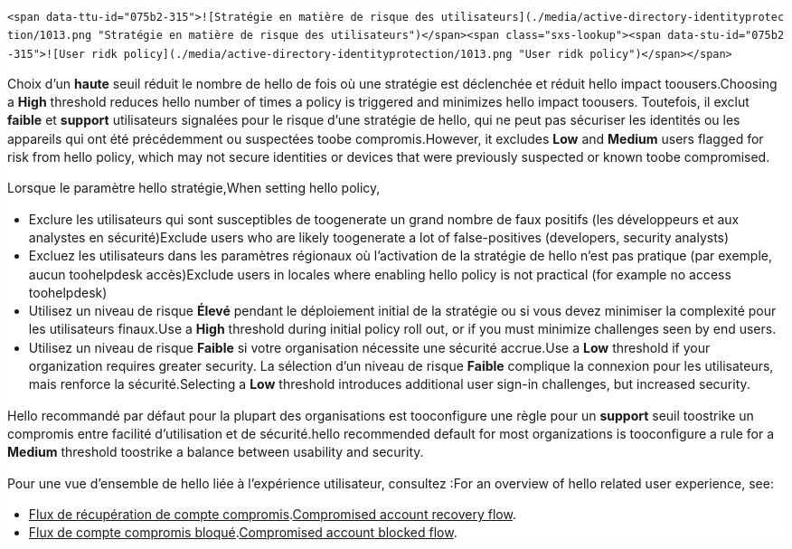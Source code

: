     <span data-ttu-id="075b2-315">![Stratégie en matière de risque des utilisateurs](./media/active-directory-identityprotection/1013.png "Stratégie en matière de risque des utilisateurs")</span><span class="sxs-lookup"><span data-stu-id="075b2-315">![User ridk policy](./media/active-directory-identityprotection/1013.png "User ridk policy")</span></span>

<span data-ttu-id="075b2-316">Choix d’un **haute** seuil réduit le nombre de hello de fois où une stratégie est déclenchée et réduit hello impact toousers.</span><span class="sxs-lookup"><span data-stu-id="075b2-316">Choosing a **High** threshold reduces hello number of times a policy is triggered and minimizes hello impact toousers.</span></span>
<span data-ttu-id="075b2-317">Toutefois, il exclut **faible** et **support** utilisateurs signalées pour le risque d’une stratégie de hello, qui ne peut pas sécuriser les identités ou les appareils qui ont été précédemment ou suspectées toobe compromis.</span><span class="sxs-lookup"><span data-stu-id="075b2-317">However, it excludes **Low** and **Medium** users flagged for risk from hello policy, which may not secure identities or devices that were previously suspected or known toobe compromised.</span></span>

<span data-ttu-id="075b2-318">Lorsque le paramètre hello stratégie,</span><span class="sxs-lookup"><span data-stu-id="075b2-318">When setting hello policy,</span></span>

* <span data-ttu-id="075b2-319">Exclure les utilisateurs qui sont susceptibles de toogenerate un grand nombre de faux positifs (les développeurs et aux analystes en sécurité)</span><span class="sxs-lookup"><span data-stu-id="075b2-319">Exclude users who are likely toogenerate a lot of false-positives (developers, security analysts)</span></span>
* <span data-ttu-id="075b2-320">Excluez les utilisateurs dans les paramètres régionaux où l’activation de la stratégie de hello n’est pas pratique (par exemple, aucun toohelpdesk accès)</span><span class="sxs-lookup"><span data-stu-id="075b2-320">Exclude users in locales where enabling hello policy is not practical (for example no access toohelpdesk)</span></span>
* <span data-ttu-id="075b2-321">Utilisez un niveau de risque **Élevé** pendant le déploiement initial de la stratégie ou si vous devez minimiser la complexité pour les utilisateurs finaux.</span><span class="sxs-lookup"><span data-stu-id="075b2-321">Use a **High** threshold during initial policy roll out, or if you must minimize challenges seen by end users.</span></span>
* <span data-ttu-id="075b2-322">Utilisez un niveau de risque **Faible** si votre organisation nécessite une sécurité accrue.</span><span class="sxs-lookup"><span data-stu-id="075b2-322">Use a **Low** threshold if your organization requires greater security.</span></span> <span data-ttu-id="075b2-323">La sélection d’un niveau de risque **Faible** complique la connexion pour les utilisateurs, mais renforce la sécurité.</span><span class="sxs-lookup"><span data-stu-id="075b2-323">Selecting a **Low** threshold introduces additional user sign-in challenges, but increased security.</span></span>

<span data-ttu-id="075b2-324">Hello recommandé par défaut pour la plupart des organisations est tooconfigure une règle pour un **support** seuil toostrike un compromis entre facilité d’utilisation et de sécurité.</span><span class="sxs-lookup"><span data-stu-id="075b2-324">hello recommended default for most organizations is tooconfigure a rule for a **Medium** threshold toostrike a balance between usability and security.</span></span>

<span data-ttu-id="075b2-325">Pour une vue d’ensemble de hello liée à l’expérience utilisateur, consultez :</span><span class="sxs-lookup"><span data-stu-id="075b2-325">For an overview of hello related user experience, see:</span></span>

* <span data-ttu-id="075b2-326">[Flux de récupération de compte compromis](active-directory-identityprotection-flows.md#compromised-account-recovery).</span><span class="sxs-lookup"><span data-stu-id="075b2-326">[Compromised account recovery flow](active-directory-identityprotection-flows.md#compromised-account-recovery).</span></span>  
* <span data-ttu-id="075b2-327">[Flux de compte compromis bloqué](active-directory-identityprotection-flows.md#compromised-account-blocked).</span><span class="sxs-lookup"><span data-stu-id="075b2-327">[Compromised account blocked flow](active-directory-identityprotection-flows.md#compromised-account-blocked).</span></span>  
